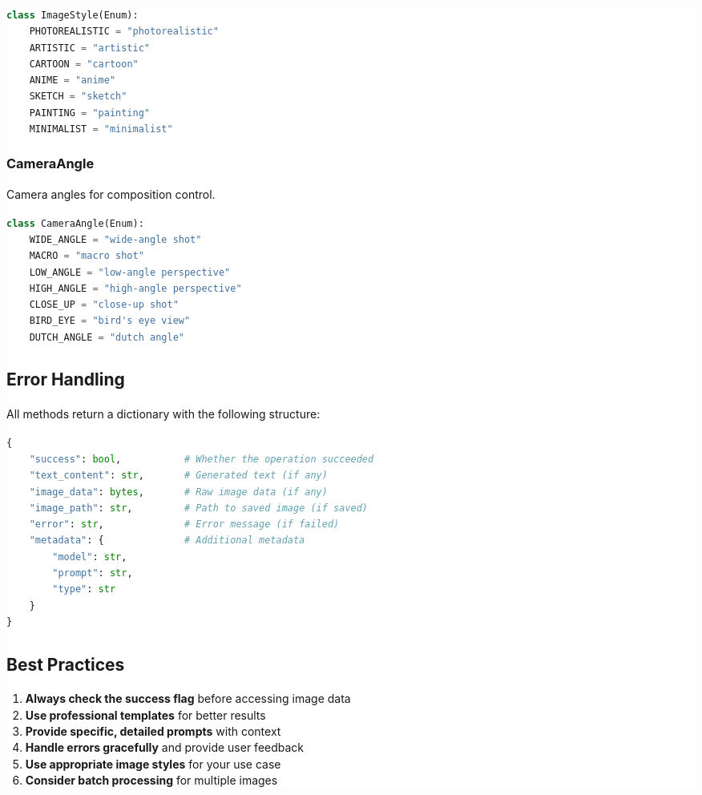 ```python
class ImageStyle(Enum):
    PHOTOREALISTIC = "photorealistic"
    ARTISTIC = "artistic"
    CARTOON = "cartoon"
    ANIME = "anime"
    SKETCH = "sketch"
    PAINTING = "painting"
    MINIMALIST = "minimalist"
```

### CameraAngle

Camera angles for composition control.

```python
class CameraAngle(Enum):
    WIDE_ANGLE = "wide-angle shot"
    MACRO = "macro shot"
    LOW_ANGLE = "low-angle perspective"
    HIGH_ANGLE = "high-angle perspective"
    CLOSE_UP = "close-up shot"
    BIRD_EYE = "bird's eye view"
    DUTCH_ANGLE = "dutch angle"
```

## Error Handling

All methods return a dictionary with the following structure:

```python
{
    "success": bool,           # Whether the operation succeeded
    "text_content": str,       # Generated text (if any)
    "image_data": bytes,       # Raw image data (if any)
    "image_path": str,         # Path to saved image (if saved)
    "error": str,              # Error message (if failed)
    "metadata": {              # Additional metadata
        "model": str,
        "prompt": str,
        "type": str
    }
}
```

## Best Practices

1. **Always check the success flag** before accessing image data
2. **Use professional templates** for better results
3. **Provide specific, detailed prompts** with context
4. **Handle errors gracefully** and provide user feedback
5. **Use appropriate image styles** for your use case
6. **Consider batch processing** for multiple images

